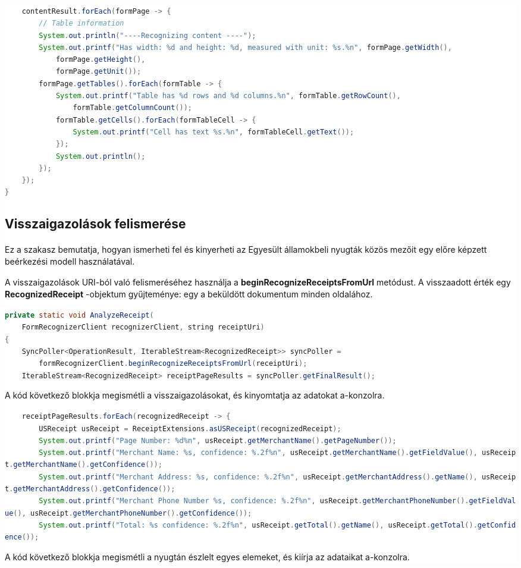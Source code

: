 ```java
    contentResult.forEach(formPage -> {
        // Table information
        System.out.println("----Recognizing content ----");
        System.out.printf("Has width: %d and height: %d, measured with unit: %s.%n", formPage.getWidth(),
            formPage.getHeight(),
            formPage.getUnit());
        formPage.getTables().forEach(formTable -> {
            System.out.printf("Table has %d rows and %d columns.%n", formTable.getRowCount(),
                formTable.getColumnCount());
            formTable.getCells().forEach(formTableCell -> {
                System.out.printf("Cell has text %s.%n", formTableCell.getText());
            });
            System.out.println();
        });
    });
}
```

## <a name="recognize-receipts"></a>Visszaigazolások felismerése

Ez a szakasz bemutatja, hogyan ismerheti fel és kinyerheti az Egyesült államokbeli nyugták közös mezőit egy előre képzett beérkezési modell használatával.

A visszaigazolások URI-ból való felismeréséhez használja a **beginRecognizeReceiptsFromUrl** metódust. A visszaadott érték egy **RecognizedReceipt** -objektum gyűjteménye: egy a beküldött dokumentum minden oldalához.

```java
private static void AnalyzeReceipt(
    FormRecognizerClient recognizerClient, string receiptUri)
{
    SyncPoller<OperationResult, IterableStream<RecognizedReceipt>> syncPoller =
        formRecognizerClient.beginRecognizeReceiptsFromUrl(receiptUri);
    IterableStream<RecognizedReceipt> receiptPageResults = syncPoller.getFinalResult();
```

A kód következő blokkja megismétli a visszaigazolásokat, és kinyomtatja az adatokat a-konzolra.

```java
    receiptPageResults.forEach(recognizedReceipt -> {
        USReceipt usReceipt = ReceiptExtensions.asUSReceipt(recognizedReceipt);
        System.out.printf("Page Number: %d%n", usReceipt.getMerchantName().getPageNumber());
        System.out.printf("Merchant Name: %s, confidence: %.2f%n", usReceipt.getMerchantName().getFieldValue(), usReceipt.getMerchantName().getConfidence());
        System.out.printf("Merchant Address: %s, confidence: %.2f%n", usReceipt.getMerchantAddress().getName(), usReceipt.getMerchantAddress().getConfidence());
        System.out.printf("Merchant Phone Number %s, confidence: %.2f%n", usReceipt.getMerchantPhoneNumber().getFieldValue(), usReceipt.getMerchantPhoneNumber().getConfidence());
        System.out.printf("Total: %s confidence: %.2f%n", usReceipt.getTotal().getName(), usReceipt.getTotal().getConfidence());
```
A kód következő blokkja megismétli a nyugtán észlelt egyes elemeket, és kiírja az adataikat a-konzolra.
